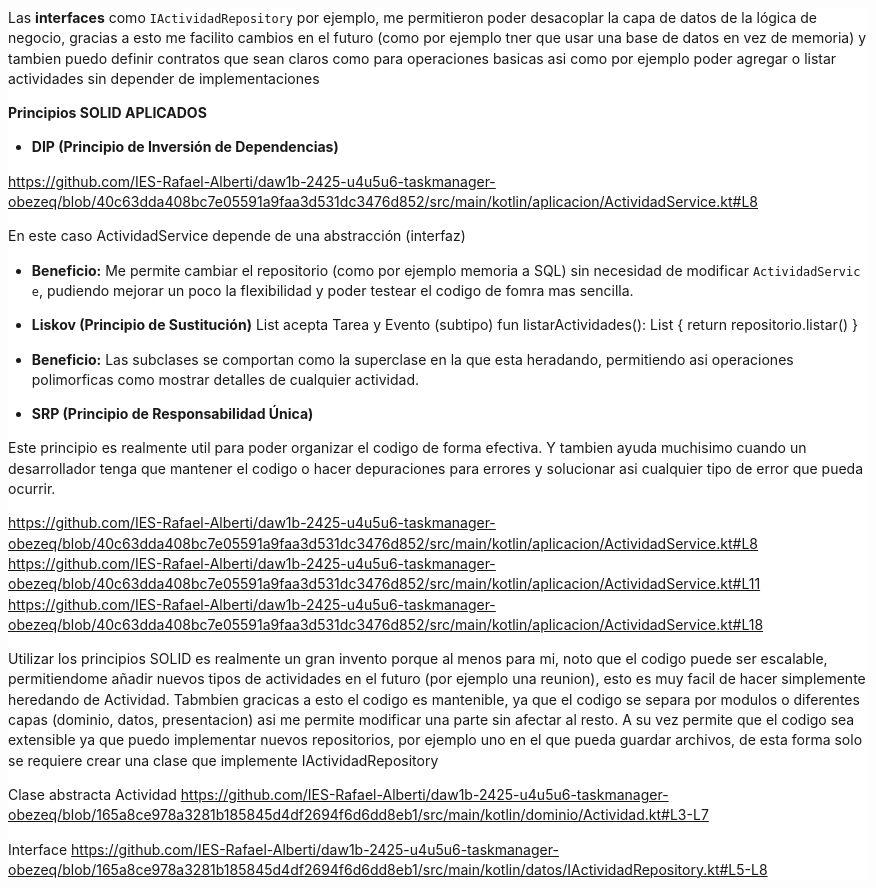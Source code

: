 Las **interfaces** como `IActividadRepository` por ejemplo, me permitieron poder desacoplar la capa de datos de la lógica de negocio, gracias a esto me facilito cambios en el futuro (como por ejemplo tner que usar una base de datos en vez de memoria)
y tambien puedo definir contratos que sean claros como para operaciones basicas asi como por ejemplo poder agregar o listar actividades sin depender de implementaciones

**Principios SOLID APLICADOS**

- **DIP (Principio de Inversión de Dependencias)**

https://github.com/IES-Rafael-Alberti/daw1b-2425-u4u5u6-taskmanager-obezeq/blob/40c63dda408bc7e05591a9faa3d531dc3476d852/src/main/kotlin/aplicacion/ActividadService.kt#L8

En este caso ActividadService depende de una abstracción (interfaz)
  
- **Beneficio:** Me permite cambiar el repositorio (como por ejemplo memoria a SQL) sin necesidad de modificar `ActividadService`, pudiendo mejorar un poco la flexibilidad y poder testear el codigo de fomra mas sencilla.

- **Liskov (Principio de Sustitución)**
List<Actividad> acepta Tarea y Evento (subtipo)
fun listarActividades(): List<Actividad> {
    return repositorio.listar()
}

- **Beneficio:** Las subclases se comportan como la superclase en la que esta heradando, permitiendo asi operaciones polimorficas como mostrar detalles de cualquier actividad.

- **SRP (Principio de Responsabilidad Única)**

Este principio es realmente util para poder organizar el codigo de forma efectiva. Y tambien ayuda muchisimo cuando un desarrollador tenga que mantener el codigo o hacer depuraciones para errores y solucionar asi cualquier tipo de error que pueda ocurrir.

https://github.com/IES-Rafael-Alberti/daw1b-2425-u4u5u6-taskmanager-obezeq/blob/40c63dda408bc7e05591a9faa3d531dc3476d852/src/main/kotlin/aplicacion/ActividadService.kt#L8
https://github.com/IES-Rafael-Alberti/daw1b-2425-u4u5u6-taskmanager-obezeq/blob/40c63dda408bc7e05591a9faa3d531dc3476d852/src/main/kotlin/aplicacion/ActividadService.kt#L11
https://github.com/IES-Rafael-Alberti/daw1b-2425-u4u5u6-taskmanager-obezeq/blob/40c63dda408bc7e05591a9faa3d531dc3476d852/src/main/kotlin/aplicacion/ActividadService.kt#L18

Utilizar los principios SOLID es realmente un gran invento porque al menos para mi, noto que el codigo puede ser escalable, permitiendome añadir nuevos tipos de actividades en el futuro (por ejemplo una reunion), esto es muy facil de hacer simplemente heredando de Actividad. 
Tabmbien gracicas a esto el codigo es mantenible, ya que el codigo se separa por modulos o diferentes capas (dominio, datos, presentacion) asi me permite modificar una parte sin afectar al resto.
A su vez permite que el codigo sea extensible ya que puedo implementar nuevos repositorios, por ejemplo uno en el que pueda guardar archivos, de esta forma solo se requiere crear una clase que implemente IActividadRepository

Clase abstracta Actividad
https://github.com/IES-Rafael-Alberti/daw1b-2425-u4u5u6-taskmanager-obezeq/blob/165a8ce978a3281b185845d4df2694f6d6dd8eb1/src/main/kotlin/dominio/Actividad.kt#L3-L7

Interface
https://github.com/IES-Rafael-Alberti/daw1b-2425-u4u5u6-taskmanager-obezeq/blob/165a8ce978a3281b185845d4df2694f6d6dd8eb1/src/main/kotlin/datos/IActividadRepository.kt#L5-L8 
